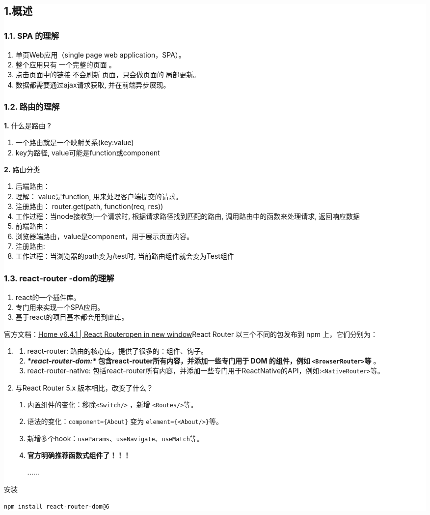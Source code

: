 ## 1.概述

###   1.1. SPA    的理解  

1. 单页Web应用（single page web application，SPA）。
2. 整个应用只有  一个完整的页面  。
3. 点击页面中的链接  不会刷新  页面，只会做页面的  局部更新。  
4. 数据都需要通过ajax请求获取, 并在前端异步展现。

###   1.2.     路由的理解  

**1.**   什么是路由    ?  

1. 一个路由就是一个映射关系(key:value)
2. key为路径, value可能是function或component

**2.**   路由分类  

1. 后端路由：
2. 理解： value是function, 用来处理客户端提交的请求。
3. 注册路由： router.get(path, function(req, res))
4. 工作过程：当node接收到一个请求时, 根据请求路径找到匹配的路由, 调用路由中的函数来处理请求, 返回响应数据
5. 前端路由：
6. 浏览器端路由，value是component，用于展示页面内容。
7. 注册路由: <Route path="/test" component={Test}>
8. 工作过程：当浏览器的path变为/test时, 当前路由组件就会变为Test组件

### 1.3. react-router    -dom的理解  

1. react的一个插件库。
2. 专门用来实现一个SPA应用。
3. 基于react的项目基本都会用到此库。

官方文档：[Home v6.4.1 | React Routeropen in new window](https://reactrouter.com/en/main)React Router 以三个不同的包发布到 npm 上，它们分别为：

1. 1. react-router: 路由的核心库，提供了很多的：组件、钩子。
   2. ***\*react-router-dom:\**** **包含react-router所有内容，并添加一些专门用于 DOM 的组件，例如 `<BrowserRouter>`等** 。
   3. react-router-native: 包括react-router所有内容，并添加一些专门用于ReactNative的API，例如:`<NativeRouter>`等。

2. 与React Router 5.x 版本相比，改变了什么？

   1. 内置组件的变化：移除`<Switch/>` ，新增 `<Routes/>`等。

   2. 语法的变化：`component={About}` 变为 `element={<About/>}`等。

   3. 新增多个hook：`useParams`、`useNavigate`、`useMatch`等。

   4. **官方明确推荐函数式组件了！！！**

      ......

安装

```bash
npm install react-router-dom@6
```
